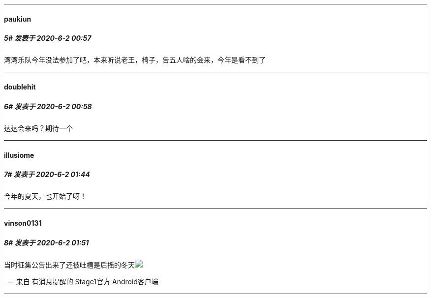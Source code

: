 

-----

####  paukiun  
##### 5#       发表于 2020-6-2 00:57




湾湾乐队今年没法参加了吧，本来听说老王，椅子，告五人啥的会来，今年是看不到了







-----

####  doublehit  
##### 6#       发表于 2020-6-2 00:58




达达会来吗？期待一个







-----

####  illusiome  
##### 7#       发表于 2020-6-2 01:44




今年的夏天，也开始了呀！







-----

####  vinson0131  
##### 8#       发表于 2020-6-2 01:51




当时征集公告出来了还被吐槽是后摇的冬天<img src="https://static.saraba1st.com/image/smiley/face2017/037.png" referrerpolicy="no-referrer">

[  -- 来自 有消息提醒的 Stage1官方 Android客户端](https://www.coolapk.com/apk/140634)







-----
